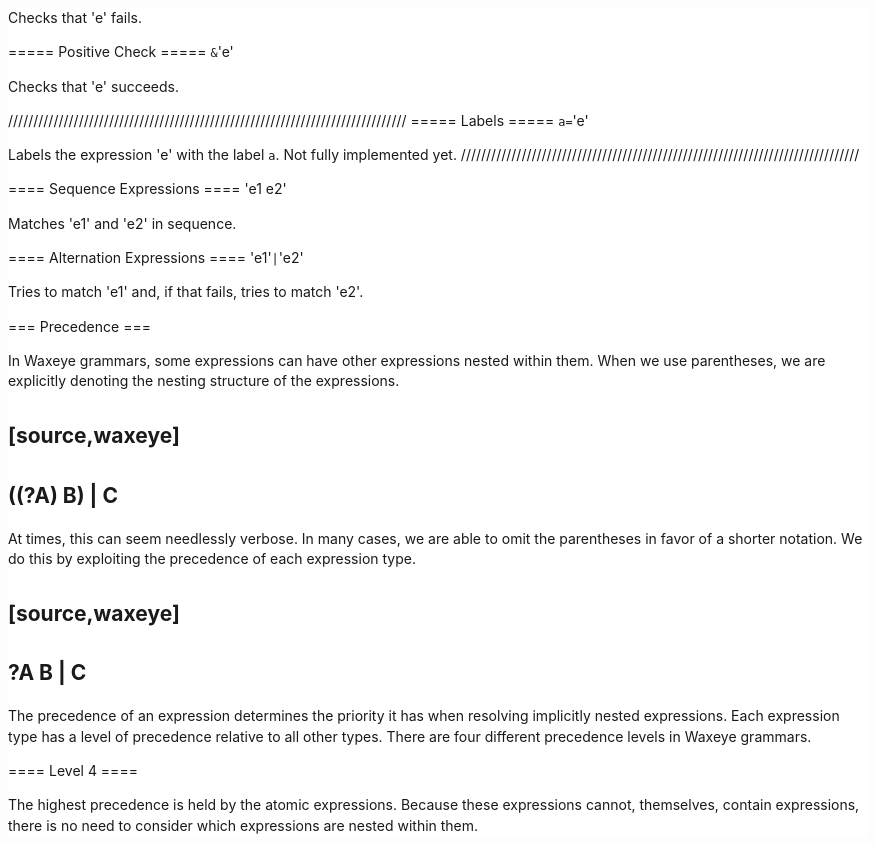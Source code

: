 Checks that 'e' fails.


===== Positive Check =====
`&`'e'

Checks that 'e' succeeds.


///////////////////////////////////////////////////////////////////////////////
===== Labels =====
`a=`'e'

Labels the expression 'e' with the label `a`. Not fully implemented yet.
///////////////////////////////////////////////////////////////////////////////


==== Sequence Expressions ====
'e1 e2'

Matches 'e1' and 'e2' in sequence.


==== Alternation Expressions ====
'e1'`|`'e2'

Tries to match 'e1' and, if that fails, tries to match 'e2'.


=== Precedence ===

In Waxeye grammars, some expressions can have other expressions nested within
them. When we use parentheses, we are explicitly denoting the nesting structure
of the expressions.

[source,waxeye]
-------------------------------------------------------------------------------
((?A) B) | C
-------------------------------------------------------------------------------

At times, this can seem needlessly verbose. In many cases, we are able to omit
the parentheses in favor of a shorter notation. We do this by exploiting the
precedence of each expression type.

[source,waxeye]
-------------------------------------------------------------------------------
?A B | C
-------------------------------------------------------------------------------

The precedence of an expression determines the priority it has when resolving
implicitly nested expressions. Each expression type has a level of precedence
relative to all other types. There are four different precedence levels in
Waxeye grammars.


==== Level 4 ====

The highest precedence is held by the atomic expressions. Because these
expressions cannot, themselves, contain expressions, there is no need to
consider which expressions are nested within them.
